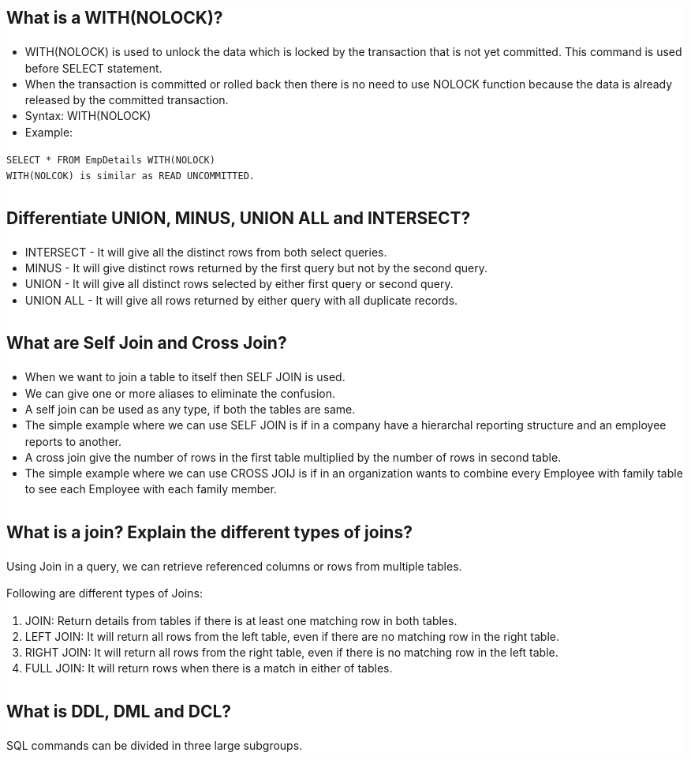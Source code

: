 ## What is a WITH(NOLOCK)?  

- WITH(NOLOCK) is used to unlock the data which is locked by the transaction that is not yet committed. This command is used before SELECT statement.
- When the transaction is committed or rolled back then there is no need to use NOLOCK function because the data is already released by the committed transaction.
- Syntax: WITH(NOLOCK)
- Example:
```
SELECT * FROM EmpDetails WITH(NOLOCK)
WITH(NOLCOK) is similar as READ UNCOMMITTED.
```

## Differentiate UNION, MINUS, UNION ALL and INTERSECT? <a name="union"></br> 

- INTERSECT - It will give all the distinct rows from both select queries.
- MINUS - It will give distinct rows returned by the first query but not by the second query.
- UNION - It will give all distinct rows selected by either first query or second query.
- UNION ALL - It will give all rows returned by either query with all duplicate records.

## What are Self Join and Cross Join?  <a name="cj"></br> 

- When we want to join a table to itself then SELF JOIN is used.
- We can give one or more aliases to eliminate the confusion.
- A self join can be used as any type, if both the tables are same.
- The simple example where we can use SELF JOIN is if in a company have a hierarchal reporting structure and an employee reports to another.
- A cross join give the number of rows in the first table multiplied by the number of rows in second table.
- The simple example where we can use CROSS JOIJ is if in an organization wants to combine every Employee with family table to see each Employee with each family member.

## What is a join? Explain the different types of joins?    <a name="dj"></br> 

Using Join in a query, we can retrieve referenced columns or rows from multiple tables.

Following are different types of Joins:

1. JOIN: Return details from tables if there is at least one matching row in both tables.
2. LEFT JOIN: It will return all rows from the left table, even if there are no matching row in the right table.
3. RIGHT JOIN: It will return all rows from the right table, even if there is no matching row in the left table.
4. FULL JOIN: It will return rows when there is a match in either of tables.

## What is DDL, DML and DCL?  <a name="dd"></br> 

SQL commands can be divided in three large subgroups.
